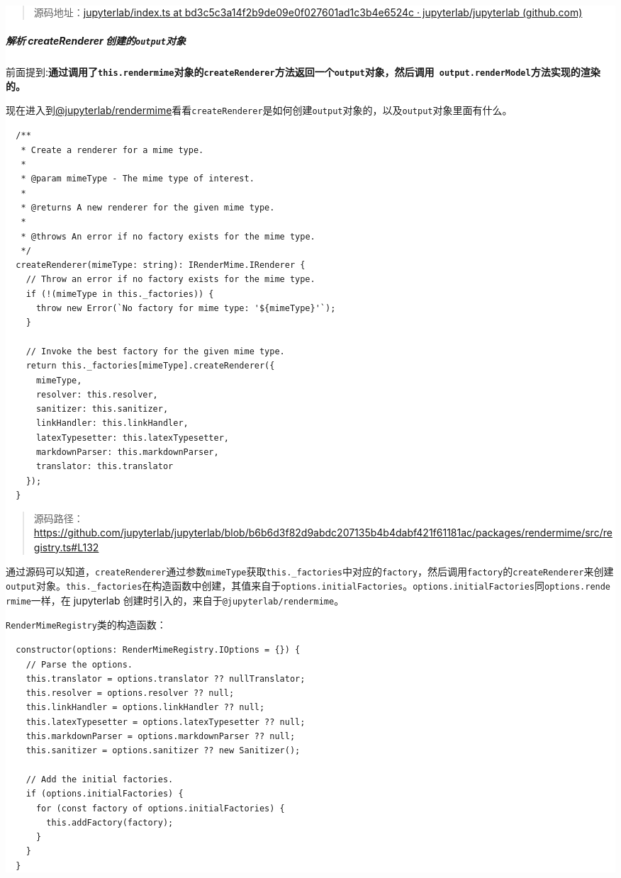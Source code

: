 > 源码地址：[jupyterlab/index.ts at bd3c5c3a14f2b9de09e0f027601ad1c3b4e6524c · jupyterlab/jupyterlab (github.com)](https://github.com/jupyterlab/jupyterlab/blob/bd3c5c3a14f2b9de09e0f027601ad1c3b4e6524c/examples/notebook/src/index.ts)

##### 解析 createRenderer 创建的`output`对象

前面提到:**通过调用了`this.rendermime`对象的`createRenderer`方法返回一个`output`对象，然后调用` output.renderModel`方法实现的渲染的。**

现在进入到[@jupyterlab/rendermime](https://github.com/jupyterlab/jupyterlab/tree/master/packages/rendermime)看看`createRenderer`是如何创建`output`对象的，以及`output`对象里面有什么。

```tsx
  /**
   * Create a renderer for a mime type.
   *
   * @param mimeType - The mime type of interest.
   *
   * @returns A new renderer for the given mime type.
   *
   * @throws An error if no factory exists for the mime type.
   */
  createRenderer(mimeType: string): IRenderMime.IRenderer {
    // Throw an error if no factory exists for the mime type.
    if (!(mimeType in this._factories)) {
      throw new Error(`No factory for mime type: '${mimeType}'`);
    }

    // Invoke the best factory for the given mime type.
    return this._factories[mimeType].createRenderer({
      mimeType,
      resolver: this.resolver,
      sanitizer: this.sanitizer,
      linkHandler: this.linkHandler,
      latexTypesetter: this.latexTypesetter,
      markdownParser: this.markdownParser,
      translator: this.translator
    });
  }
```

> 源码路径：https://github.com/jupyterlab/jupyterlab/blob/b6b6d3f82d9abdc207135b4b4dabf421f61181ac/packages/rendermime/src/registry.ts#L132

通过源码可以知道，`createRenderer`通过参数`mimeType`获取`this._factories`中对应的`factory`，然后调用`factory`的`createRenderer`来创建`output`对象。`this._factories`在构造函数中创建，其值来自于`options.initialFactories`。`options.initialFactories`同`options.rendermime`一样，在 jupyterlab 创建时引入的，来自于`@jupyterlab/rendermime`。

`RenderMimeRegistry`类的构造函数：

```tsx
  constructor(options: RenderMimeRegistry.IOptions = {}) {
    // Parse the options.
    this.translator = options.translator ?? nullTranslator;
    this.resolver = options.resolver ?? null;
    this.linkHandler = options.linkHandler ?? null;
    this.latexTypesetter = options.latexTypesetter ?? null;
    this.markdownParser = options.markdownParser ?? null;
    this.sanitizer = options.sanitizer ?? new Sanitizer();

    // Add the initial factories.
    if (options.initialFactories) {
      for (const factory of options.initialFactories) {
        this.addFactory(factory);
      }
    }
  }
```
